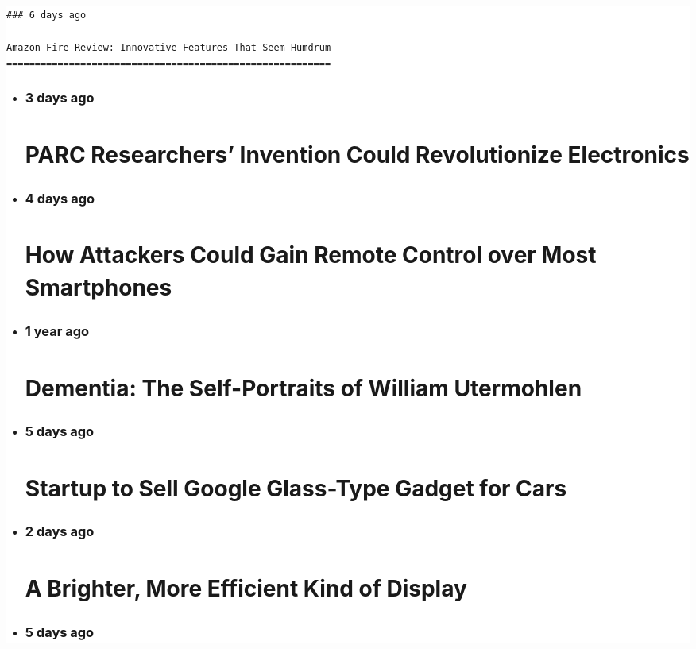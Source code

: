     ### 6 days ago

    Amazon Fire Review: Innovative Features That Seem Humdrum
    =========================================================

-   [](/photoessay/529761/micro-chiplets/ "PARC’s technique of mincing chips into printer ink could revolutionize the way electronics are made.")

    ### 3 days ago

    PARC Researchers’ Invention Could Revolutionize Electronics
    ===========================================================

-   [](/news/529676/black-hat-most-smartphones-come-with-a-poorly-secured-back-door/ "A system designed to let carriers remotely install software on phones, or change their settings without a user noticing, is open to abuse.")

    ### 4 days ago

    How Attackers Could Gain Remote Control over Most Smartphones
    =============================================================

-   [](/photogallery/429486/dementia-the-self-portraits-of-william-utermohlen/ "When he learned in 1995 that he had Alzheimer’s disease, William Utermohlen, an American artist living in London, immediately began work on an ambitious series of self-portraits.")

    ### 1 year ago

    Dementia: The Self-Portraits of William Utermohlen
    ==================================================

-   [](/news/529646/this-company-thinks-your-car-wants-google-glass/ "A heads-up display could be safer than glancing at your smartphone while driving—but some features may be more distracting than others.")

    ### 5 days ago

    Startup to Sell Google Glass-Type Gadget for Cars
    =================================================

-   [](/news/529856/super-fast-pixels-could-make-smartphones-brighter-and-longer-lasting/ "A novel material allows the use of fast-switching liquid crystals, opening the way to more efficient LCD designs.")

    ### 2 days ago

    A Brighter, More Efficient Kind of Display
    ==========================================

-   [](/news/529671/challenges-remain-for-technologies-to-fight-ebola/ "Efforts to contain Ebola in West Africa suffer from a lack of effective tools to treat and prevent the disease, although several are in development.")

    ### 5 days ago

